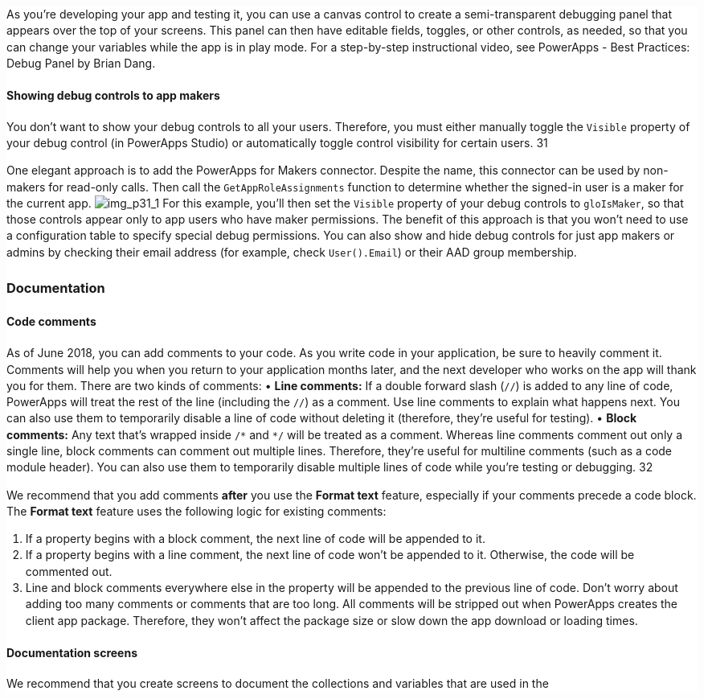 As you’re developing your app and testing it, you can use a canvas control to create a semi-transparent 
debugging panel that appears over the top of your screens. This panel can then have editable fields, 
toggles, or other controls, as needed, so that you can change your variables while the app is in play 
mode. 
For a step-by-step instructional video, see PowerApps - Best Practices: Debug Panel by Brian Dang. 
#### Showing debug controls to app makers 
You don’t want to show your debug controls to all your users. Therefore, you must either manually 
toggle the `Visible` property of your debug control (in PowerApps Studio) or automatically toggle 
control visibility for certain users. 
31 
 
One elegant approach is to add the PowerApps for Makers connector. Despite the name, this connector 
can be used by non-makers for read-only calls. Then call the `GetAppRoleAssignments` function to 
determine whether the signed-in user is a maker for the current app. 
![img_p31_1](/bsorrentino/assets/powerapps-canvas-guidelinesimg_p31_1.png "")
For this example, you’ll then set the `Visible` property of your debug controls to `gloIsMaker`, so that 
those controls appear only to app users who have maker permissions. 
The benefit of this approach is that you won’t need to use a configuration table to specify special debug 
permissions. 
You can also show and hide debug controls for just app makers or admins by checking their email 
address (for example, check `User().Email`) or their AAD group membership. 
### Documentation 
#### Code comments 
As of June 2018, you can add comments to your code. As you write code in your application, be sure to 
heavily comment it. Comments will help you when you return to your application months later, and the 
next developer who works on the app will thank you for them. 
There are two kinds of comments: 
• **Line comments:** If a double forward slash (`//`) is added to any line of code, PowerApps will treat 
the rest of the line (including the `//`) as a comment. Use line comments to explain what 
happens next. You can also use them to temporarily disable a line of code without deleting it 
(therefore, they’re useful for testing). 
• **Block comments:** Any text that’s wrapped inside `/*` and `*/` will be treated as a comment. 
Whereas line comments comment out only a single line, block comments can comment out 
multiple lines. Therefore, they’re useful for multiline comments (such as a code module header). 
You can also use them to temporarily disable multiple lines of code while you’re testing or 
debugging. 
32 
 
We recommend that you add comments **after** you use the **Format text** feature, especially if your 
comments precede a code block. The **Format text** feature uses the following logic for existing 
comments: 
1. If a property begins with a block comment, the next line of code will be appended to it. 
2. If a property begins with a line comment, the next line of code won’t be appended to it. 
Otherwise, the code will be commented out. 
3. Line and block comments everywhere else in the property will be appended to the previous line 
of code. 
Don’t worry about adding too many comments or comments that are too long. All comments will be 
stripped out when PowerApps creates the client app package. Therefore, they won’t affect the package 
size or slow down the app download or loading times. 
#### Documentation screens 
We recommend that you create screens to document the collections and variables that are used in the 